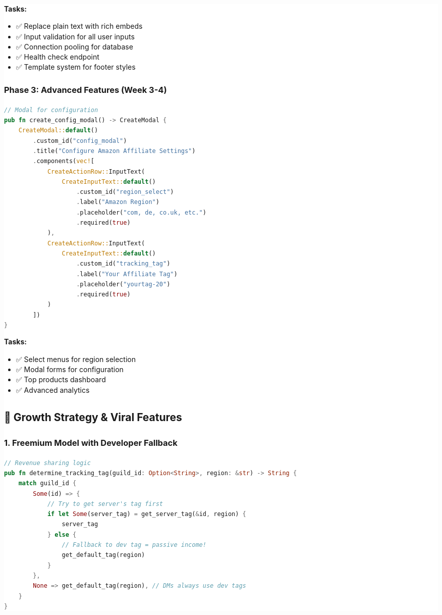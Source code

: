 **Tasks:**
- ✅ Replace plain text with rich embeds
- ✅ Input validation for all user inputs
- ✅ Connection pooling for database
- ✅ Health check endpoint
- ✅ Template system for footer styles

### Phase 3: Advanced Features (Week 3-4)
```rust
// Modal for configuration
pub fn create_config_modal() -> CreateModal {
    CreateModal::default()
        .custom_id("config_modal")
        .title("Configure Amazon Affiliate Settings")
        .components(vec![
            CreateActionRow::InputText(
                CreateInputText::default()
                    .custom_id("region_select")
                    .label("Amazon Region")
                    .placeholder("com, de, co.uk, etc.")
                    .required(true)
            ),
            CreateActionRow::InputText(
                CreateInputText::default()
                    .custom_id("tracking_tag")
                    .label("Your Affiliate Tag")
                    .placeholder("yourtag-20")
                    .required(true)
            )
        ])
}
```

**Tasks:**
- ✅ Select menus for region selection
- ✅ Modal forms for configuration
- ✅ Top products dashboard
- ✅ Advanced analytics

## 🚀 **Growth Strategy & Viral Features**

### 1. **Freemium Model with Developer Fallback**
```rust
// Revenue sharing logic
pub fn determine_tracking_tag(guild_id: Option<String>, region: &str) -> String {
    match guild_id {
        Some(id) => {
            // Try to get server's tag first
            if let Some(server_tag) = get_server_tag(&id, region) {
                server_tag
            } else {
                // Fallback to dev tag = passive income!
                get_default_tag(region)
            }
        },
        None => get_default_tag(region), // DMs always use dev tags
    }
}
```
